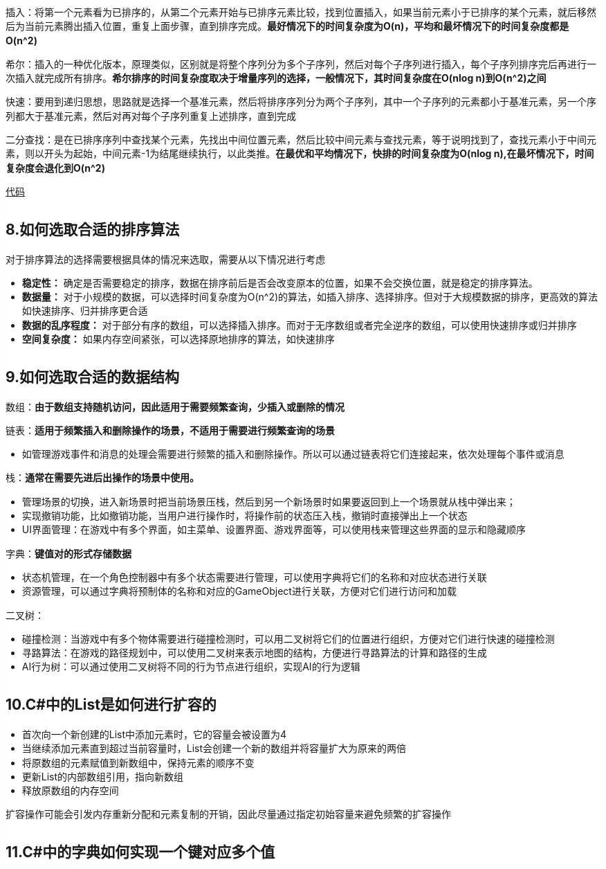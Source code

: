 插入：将第一个元素看为已排序的，从第二个元素开始与已排序元素比较，找到位置插入，如果当前元素小于已排序的某个元素，就后移然后为当前元素腾出插入位置，重复上面步骤，直到排序完成。**最好情况下的时间复杂度为O(n)，平均和最坏情况下的时间复杂度都是O(n^2)**

希尔：插入的一种优化版本，原理类似，区别就是将整个序列分为多个子序列，然后对每个子序列进行插入，每个子序列排序完后再进行一次插入就完成所有排序。**希尔排序的时间复杂度取决于增量序列的选择，一般情况下，其时间复杂度在O(nlog n)到O(n^2)之间**

快速：要用到递归思想，思路就是选择一个基准元素，然后将排序序列分为两个子序列，其中一个子序列的元素都小于基准元素，另一个序列都大于基准元素，然后对再对每个子序列重复上述排序，直到完成

二分查找：是在已排序序列中查找某个元素，先找出中间位置元素，然后比较中间元素与查找元素，等于说明找到了，查找元素小于中间元素，则以开头为起始，中间元素-1为结尾继续执行，以此类推。**在最优和平均情况下，快排的时间复杂度为O(nlog n),在最坏情况下，时间复杂度会退化到O(n^2)**

[代码](https://github.com/shishouheng/Unity-learning/blob/main/note/%E6%8E%92%E5%BA%8F%E7%AE%97%E6%B3%95.md)

## 8.如何选取合适的排序算法

对于排序算法的选择需要根据具体的情况来选取，需要从以下情况进行考虑
- **稳定性：** 确定是否需要稳定的排序，数据在排序前后是否会改变原本的位置，如果不会交换位置，就是稳定的排序算法。
- **数据量：** 对于小规模的数据，可以选择时间复杂度为O(n^2)的算法，如插入排序、选择排序。但对于大规模数据的排序，更高效的算法如快速排序、归并排序更合适
- **数据的乱序程度：** 对于部分有序的数组，可以选择插入排序。而对于无序数组或者完全逆序的数组，可以使用快速排序或归并排序
- **空间复杂度：** 如果内存空间紧张，可以选择原地排序的算法，如快速排序

## 9.如何选取合适的数据结构

数组：**由于数组支持随机访问，因此适用于需要频繁查询，少插入或删除的情况**

链表：**适用于频繁插入和删除操作的场景，不适用于需要进行频繁查询的场景**
 - 如管理游戏事件和消息的处理会需要进行频繁的插入和删除操作。所以可以通过链表将它们连接起来，依次处理每个事件或消息

栈：**通常在需要先进后出操作的场景中使用。**
- 管理场景的切换，进入新场景时把当前场景压栈，然后到另一个新场景时如果要返回到上一个场景就从栈中弹出来；
- 实现撤销功能，比如撤销功能，当用户进行操作时，将操作前的状态压入栈，撤销时直接弹出上一个状态
- UI界面管理：在游戏中有多个界面，如主菜单、设置界面、游戏界面等，可以使用栈来管理这些界面的显示和隐藏顺序

字典：**键值对的形式存储数据**
- 状态机管理，在一个角色控制器中有多个状态需要进行管理，可以使用字典将它们的名称和对应状态进行关联
- 资源管理，可以通过字典将预制体的名称和对应的GameObject进行关联，方便对它们进行访问和加载

二叉树：
- 碰撞检测：当游戏中有多个物体需要进行碰撞检测时，可以用二叉树将它们的位置进行组织，方便对它们进行快速的碰撞检测
- 寻路算法：在游戏的路径规划中，可以使用二叉树来表示地图的结构，方便进行寻路算法的计算和路径的生成
- AI行为树：可以通过使用二叉树将不同的行为节点进行组织，实现AI的行为逻辑

## 10.C#中的List是如何进行扩容的

- 首次向一个新创建的List中添加元素时，它的容量会被设置为4
- 当继续添加元素直到超过当前容量时，List会创建一个新的数组并将容量扩大为原来的两倍
- 将原数组的元素赋值到新数组中，保持元素的顺序不变
- 更新List的内部数组引用，指向新数组
- 释放原数组的内存空间

扩容操作可能会引发内存重新分配和元素复制的开销，因此尽量通过指定初始容量来避免频繁的扩容操作


## 11.C#中的字典如何实现一个键对应多个值
